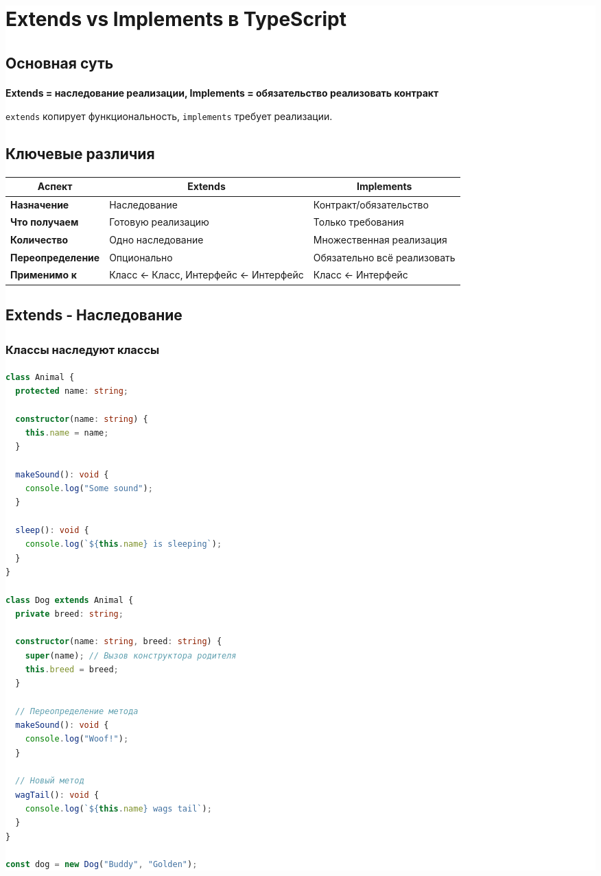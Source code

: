 # Extends vs Implements в TypeScript

## Основная суть
**Extends = наследование реализации, Implements = обязательство реализовать контракт**

`extends` копирует функциональность, `implements` требует реализации.

## Ключевые различия

| Аспект | Extends | Implements |
|--------|---------|------------|
| **Назначение** | Наследование | Контракт/обязательство |
| **Что получаем** | Готовую реализацию | Только требования |
| **Количество** | Одно наследование | Множественная реализация |
| **Переопределение** | Опционально | Обязательно всё реализовать |
| **Применимо к** | Класс ← Класс, Интерфейс ← Интерфейс | Класс ← Интерфейс |

## Extends - Наследование

### Классы наследуют классы
```typescript
class Animal {
  protected name: string;
  
  constructor(name: string) {
    this.name = name;
  }
  
  makeSound(): void {
    console.log("Some sound");
  }
  
  sleep(): void {
    console.log(`${this.name} is sleeping`);
  }
}

class Dog extends Animal {
  private breed: string;
  
  constructor(name: string, breed: string) {
    super(name); // Вызов конструктора родителя
    this.breed = breed;
  }
  
  // Переопределение метода
  makeSound(): void {
    console.log("Woof!");
  }
  
  // Новый метод
  wagTail(): void {
    console.log(`${this.name} wags tail`);
  }
}

const dog = new Dog("Buddy", "Golden");
```